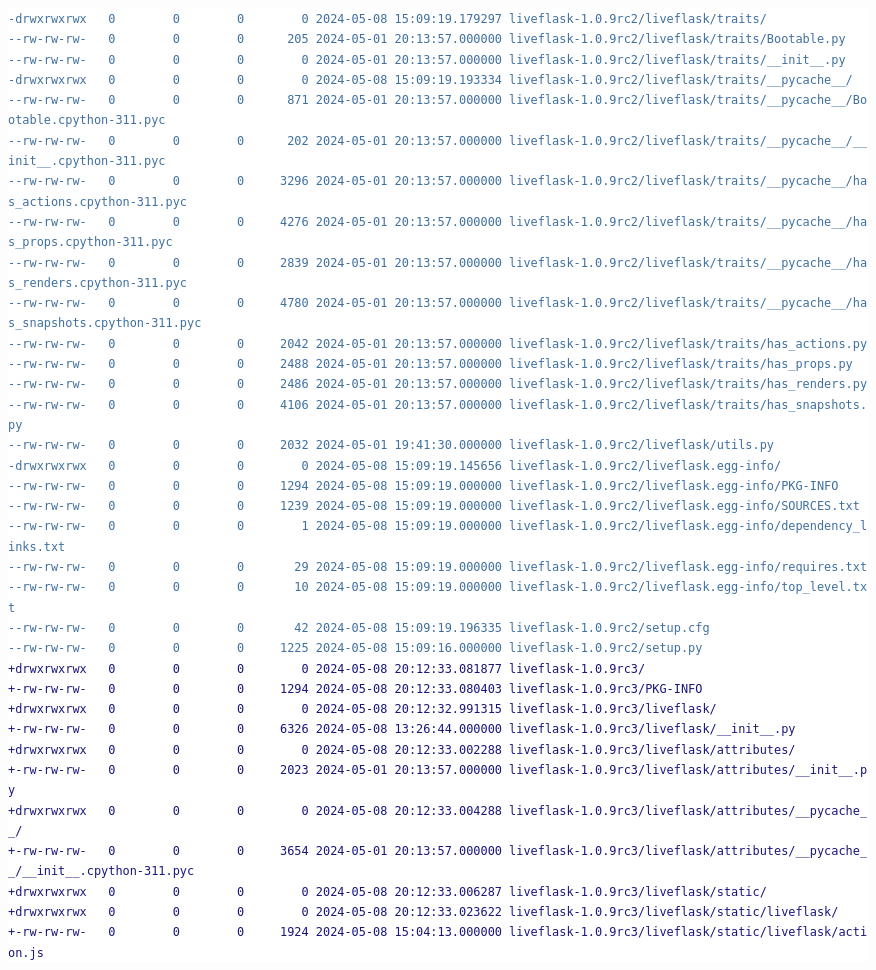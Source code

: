 ```diff
-drwxrwxrwx   0        0        0        0 2024-05-08 15:09:19.179297 liveflask-1.0.9rc2/liveflask/traits/
--rw-rw-rw-   0        0        0      205 2024-05-01 20:13:57.000000 liveflask-1.0.9rc2/liveflask/traits/Bootable.py
--rw-rw-rw-   0        0        0        0 2024-05-01 20:13:57.000000 liveflask-1.0.9rc2/liveflask/traits/__init__.py
-drwxrwxrwx   0        0        0        0 2024-05-08 15:09:19.193334 liveflask-1.0.9rc2/liveflask/traits/__pycache__/
--rw-rw-rw-   0        0        0      871 2024-05-01 20:13:57.000000 liveflask-1.0.9rc2/liveflask/traits/__pycache__/Bootable.cpython-311.pyc
--rw-rw-rw-   0        0        0      202 2024-05-01 20:13:57.000000 liveflask-1.0.9rc2/liveflask/traits/__pycache__/__init__.cpython-311.pyc
--rw-rw-rw-   0        0        0     3296 2024-05-01 20:13:57.000000 liveflask-1.0.9rc2/liveflask/traits/__pycache__/has_actions.cpython-311.pyc
--rw-rw-rw-   0        0        0     4276 2024-05-01 20:13:57.000000 liveflask-1.0.9rc2/liveflask/traits/__pycache__/has_props.cpython-311.pyc
--rw-rw-rw-   0        0        0     2839 2024-05-01 20:13:57.000000 liveflask-1.0.9rc2/liveflask/traits/__pycache__/has_renders.cpython-311.pyc
--rw-rw-rw-   0        0        0     4780 2024-05-01 20:13:57.000000 liveflask-1.0.9rc2/liveflask/traits/__pycache__/has_snapshots.cpython-311.pyc
--rw-rw-rw-   0        0        0     2042 2024-05-01 20:13:57.000000 liveflask-1.0.9rc2/liveflask/traits/has_actions.py
--rw-rw-rw-   0        0        0     2488 2024-05-01 20:13:57.000000 liveflask-1.0.9rc2/liveflask/traits/has_props.py
--rw-rw-rw-   0        0        0     2486 2024-05-01 20:13:57.000000 liveflask-1.0.9rc2/liveflask/traits/has_renders.py
--rw-rw-rw-   0        0        0     4106 2024-05-01 20:13:57.000000 liveflask-1.0.9rc2/liveflask/traits/has_snapshots.py
--rw-rw-rw-   0        0        0     2032 2024-05-01 19:41:30.000000 liveflask-1.0.9rc2/liveflask/utils.py
-drwxrwxrwx   0        0        0        0 2024-05-08 15:09:19.145656 liveflask-1.0.9rc2/liveflask.egg-info/
--rw-rw-rw-   0        0        0     1294 2024-05-08 15:09:19.000000 liveflask-1.0.9rc2/liveflask.egg-info/PKG-INFO
--rw-rw-rw-   0        0        0     1239 2024-05-08 15:09:19.000000 liveflask-1.0.9rc2/liveflask.egg-info/SOURCES.txt
--rw-rw-rw-   0        0        0        1 2024-05-08 15:09:19.000000 liveflask-1.0.9rc2/liveflask.egg-info/dependency_links.txt
--rw-rw-rw-   0        0        0       29 2024-05-08 15:09:19.000000 liveflask-1.0.9rc2/liveflask.egg-info/requires.txt
--rw-rw-rw-   0        0        0       10 2024-05-08 15:09:19.000000 liveflask-1.0.9rc2/liveflask.egg-info/top_level.txt
--rw-rw-rw-   0        0        0       42 2024-05-08 15:09:19.196335 liveflask-1.0.9rc2/setup.cfg
--rw-rw-rw-   0        0        0     1225 2024-05-08 15:09:16.000000 liveflask-1.0.9rc2/setup.py
+drwxrwxrwx   0        0        0        0 2024-05-08 20:12:33.081877 liveflask-1.0.9rc3/
+-rw-rw-rw-   0        0        0     1294 2024-05-08 20:12:33.080403 liveflask-1.0.9rc3/PKG-INFO
+drwxrwxrwx   0        0        0        0 2024-05-08 20:12:32.991315 liveflask-1.0.9rc3/liveflask/
+-rw-rw-rw-   0        0        0     6326 2024-05-08 13:26:44.000000 liveflask-1.0.9rc3/liveflask/__init__.py
+drwxrwxrwx   0        0        0        0 2024-05-08 20:12:33.002288 liveflask-1.0.9rc3/liveflask/attributes/
+-rw-rw-rw-   0        0        0     2023 2024-05-01 20:13:57.000000 liveflask-1.0.9rc3/liveflask/attributes/__init__.py
+drwxrwxrwx   0        0        0        0 2024-05-08 20:12:33.004288 liveflask-1.0.9rc3/liveflask/attributes/__pycache__/
+-rw-rw-rw-   0        0        0     3654 2024-05-01 20:13:57.000000 liveflask-1.0.9rc3/liveflask/attributes/__pycache__/__init__.cpython-311.pyc
+drwxrwxrwx   0        0        0        0 2024-05-08 20:12:33.006287 liveflask-1.0.9rc3/liveflask/static/
+drwxrwxrwx   0        0        0        0 2024-05-08 20:12:33.023622 liveflask-1.0.9rc3/liveflask/static/liveflask/
+-rw-rw-rw-   0        0        0     1924 2024-05-08 15:04:13.000000 liveflask-1.0.9rc3/liveflask/static/liveflask/action.js
```